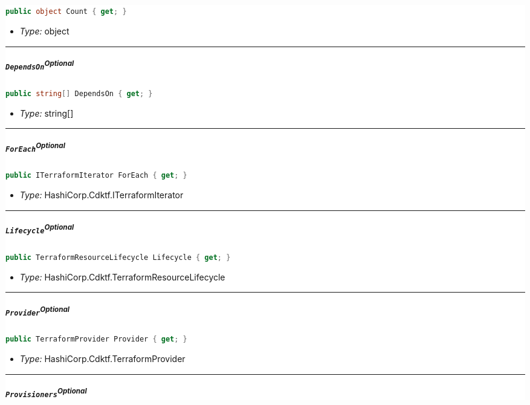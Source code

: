 ```csharp
public object Count { get; }
```

- *Type:* object

---

##### `DependsOn`<sup>Optional</sup> <a name="DependsOn" id="@cdktf/provider-azurestack.dnsAaaaRecord.DnsAaaaRecord.property.dependsOn"></a>

```csharp
public string[] DependsOn { get; }
```

- *Type:* string[]

---

##### `ForEach`<sup>Optional</sup> <a name="ForEach" id="@cdktf/provider-azurestack.dnsAaaaRecord.DnsAaaaRecord.property.forEach"></a>

```csharp
public ITerraformIterator ForEach { get; }
```

- *Type:* HashiCorp.Cdktf.ITerraformIterator

---

##### `Lifecycle`<sup>Optional</sup> <a name="Lifecycle" id="@cdktf/provider-azurestack.dnsAaaaRecord.DnsAaaaRecord.property.lifecycle"></a>

```csharp
public TerraformResourceLifecycle Lifecycle { get; }
```

- *Type:* HashiCorp.Cdktf.TerraformResourceLifecycle

---

##### `Provider`<sup>Optional</sup> <a name="Provider" id="@cdktf/provider-azurestack.dnsAaaaRecord.DnsAaaaRecord.property.provider"></a>

```csharp
public TerraformProvider Provider { get; }
```

- *Type:* HashiCorp.Cdktf.TerraformProvider

---

##### `Provisioners`<sup>Optional</sup> <a name="Provisioners" id="@cdktf/provider-azurestack.dnsAaaaRecord.DnsAaaaRecord.property.provisioners"></a>
